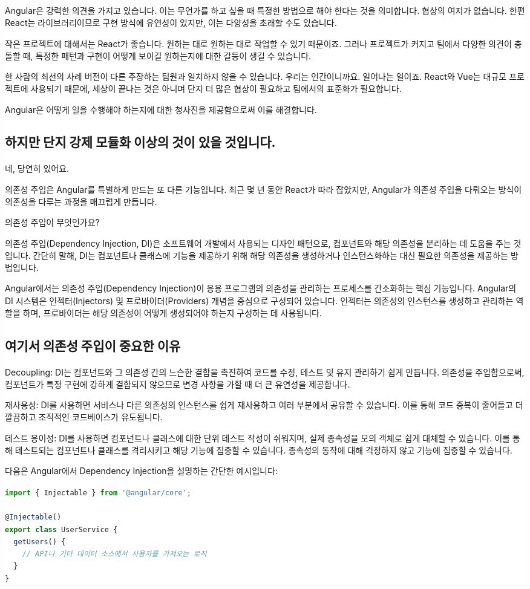 Angular은 강력한 의견을 가지고 있습니다. 이는 무언가를 하고 싶을 때 특정한 방법으로 해야 한다는 것을 의미합니다. 협상의 여지가 없습니다. 한편 React는 라이브러리이므로 구현 방식에 유연성이 있지만, 이는 다양성을 초래할 수도 있습니다.

<div class="content-ad"></div>

작은 프로젝트에 대해서는 React가 좋습니다. 원하는 대로 원하는 대로 작업할 수 있기 때문이죠. 그러나 프로젝트가 커지고 팀에서 다양한 의견이 충돌할 때, 특정한 패턴과 구현이 어떻게 보이길 원하는지에 대한 갈등이 생길 수 있습니다.

한 사람의 최선의 사례 버전이 다른 주장하는 팀원과 일치하지 않을 수 있습니다. 우리는 인간이니까요. 일어나는 일이죠. React와 Vue는 대규모 프로젝트에 사용되기 때문에, 세상이 끝나는 것은 아니며 단지 더 많은 협상이 필요하고 팀에서의 표준화가 필요합니다.

Angular은 어떻게 일을 수행해야 하는지에 대한 청사진을 제공함으로써 이를 해결합니다.

## 하지만 단지 강제 모듈화 이상의 것이 있을 것입니다.

<div class="content-ad"></div>

네, 당연히 있어요. 

의존성 주입은 Angular를 특별하게 만드는 또 다른 기능입니다. 최근 몇 년 동안 React가 따라 잡았지만, Angular가 의존성 주입을 다뤄오는 방식이 의존성을 다루는 과정을 매끄럽게 만듭니다.

의존성 주입이 무엇인가요?

의존성 주입(Dependency Injection, DI)은 소프트웨어 개발에서 사용되는 디자인 패턴으로, 컴포넌트와 해당 의존성을 분리하는 데 도움을 주는 것입니다. 간단히 말해, DI는 컴포넌트나 클래스에 기능을 제공하기 위해 해당 의존성을 생성하거나 인스턴스화하는 대신 필요한 의존성을 제공하는 방법입니다.

<div class="content-ad"></div>

Angular에서는 의존성 주입(Dependency Injection)이 응용 프로그램의 의존성을 관리하는 프로세스를 간소화하는 핵심 기능입니다. Angular의 DI 시스템은 인젝터(Injectors) 및 프로바이더(Providers) 개념을 중심으로 구성되어 있습니다. 인젝터는 의존성의 인스턴스를 생성하고 관리하는 역할을 하며, 프로바이더는 해당 의존성이 어떻게 생성되어야 하는지 구성하는 데 사용됩니다.

## 여기서 의존성 주입이 중요한 이유

Decoupling: DI는 컴포넌트와 그 의존성 간의 느슨한 결합을 촉진하여 코드를 수정, 테스트 및 유지 관리하기 쉽게 만듭니다. 의존성을 주입함으로써, 컴포넌트가 특정 구현에 강하게 결합되지 않으므로 변경 사항을 가할 때 더 큰 유연성을 제공합니다.

재사용성: DI를 사용하면 서비스나 다른 의존성의 인스턴스를 쉽게 재사용하고 여러 부분에서 공유할 수 있습니다. 이를 통해 코드 중복이 줄어들고 더 깔끔하고 조직적인 코드베이스가 유도됩니다.

<div class="content-ad"></div>

테스트 용이성: DI를 사용하면 컴포넌트나 클래스에 대한 단위 테스트 작성이 쉬워지며, 실제 종속성을 모의 객체로 쉽게 대체할 수 있습니다. 이를 통해 테스트되는 컴포넌트나 클래스를 격리시키고 해당 기능에 집중할 수 있습니다. 종속성의 동작에 대해 걱정하지 않고 기능에 집중할 수 있습니다.

다음은 Angular에서 Dependency Injection을 설명하는 간단한 예시입니다:

```js
import { Injectable } from '@angular/core';

@Injectable()
export class UserService {
  getUsers() {
    // API나 기타 데이터 소스에서 사용자를 가져오는 로직
  }
}
```
